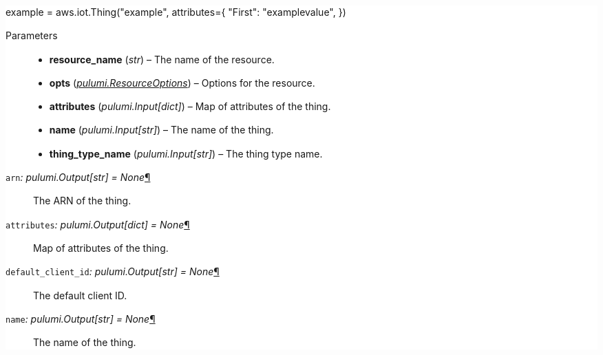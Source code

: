 <span class="n">example</span> <span class="o">=</span> <span class="n">aws</span><span class="o">.</span><span class="n">iot</span><span class="o">.</span><span class="n">Thing</span><span class="p">(</span><span class="s2">&quot;example&quot;</span><span class="p">,</span> <span class="n">attributes</span><span class="o">=</span><span class="p">{</span>
    <span class="s2">&quot;First&quot;</span><span class="p">:</span> <span class="s2">&quot;examplevalue&quot;</span><span class="p">,</span>
<span class="p">})</span>
</pre></div>
</div>
<dl class="field-list simple">
<dt class="field-odd">Parameters</dt>
<dd class="field-odd"><ul class="simple">
<li><p><strong>resource_name</strong> (<em>str</em>) – The name of the resource.</p></li>
<li><p><strong>opts</strong> (<a class="reference internal" href="../../pulumi/#pulumi.ResourceOptions" title="pulumi.ResourceOptions"><em>pulumi.ResourceOptions</em></a>) – Options for the resource.</p></li>
<li><p><strong>attributes</strong> (<em>pulumi.Input</em><em>[</em><em>dict</em><em>]</em>) – Map of attributes of the thing.</p></li>
<li><p><strong>name</strong> (<em>pulumi.Input</em><em>[</em><em>str</em><em>]</em>) – The name of the thing.</p></li>
<li><p><strong>thing_type_name</strong> (<em>pulumi.Input</em><em>[</em><em>str</em><em>]</em>) – The thing type name.</p></li>
</ul>
</dd>
</dl>
<dl class="py attribute">
<dt id="pulumi_aws.iot.Thing.arn">
<code class="sig-name descname">arn</code><em class="property">: pulumi.Output[str]</em><em class="property"> = None</em><a class="headerlink" href="#pulumi_aws.iot.Thing.arn" title="Permalink to this definition">¶</a></dt>
<dd><p>The ARN of the thing.</p>
</dd></dl>

<dl class="py attribute">
<dt id="pulumi_aws.iot.Thing.attributes">
<code class="sig-name descname">attributes</code><em class="property">: pulumi.Output[dict]</em><em class="property"> = None</em><a class="headerlink" href="#pulumi_aws.iot.Thing.attributes" title="Permalink to this definition">¶</a></dt>
<dd><p>Map of attributes of the thing.</p>
</dd></dl>

<dl class="py attribute">
<dt id="pulumi_aws.iot.Thing.default_client_id">
<code class="sig-name descname">default_client_id</code><em class="property">: pulumi.Output[str]</em><em class="property"> = None</em><a class="headerlink" href="#pulumi_aws.iot.Thing.default_client_id" title="Permalink to this definition">¶</a></dt>
<dd><p>The default client ID.</p>
</dd></dl>

<dl class="py attribute">
<dt id="pulumi_aws.iot.Thing.name">
<code class="sig-name descname">name</code><em class="property">: pulumi.Output[str]</em><em class="property"> = None</em><a class="headerlink" href="#pulumi_aws.iot.Thing.name" title="Permalink to this definition">¶</a></dt>
<dd><p>The name of the thing.</p>
</dd></dl>
